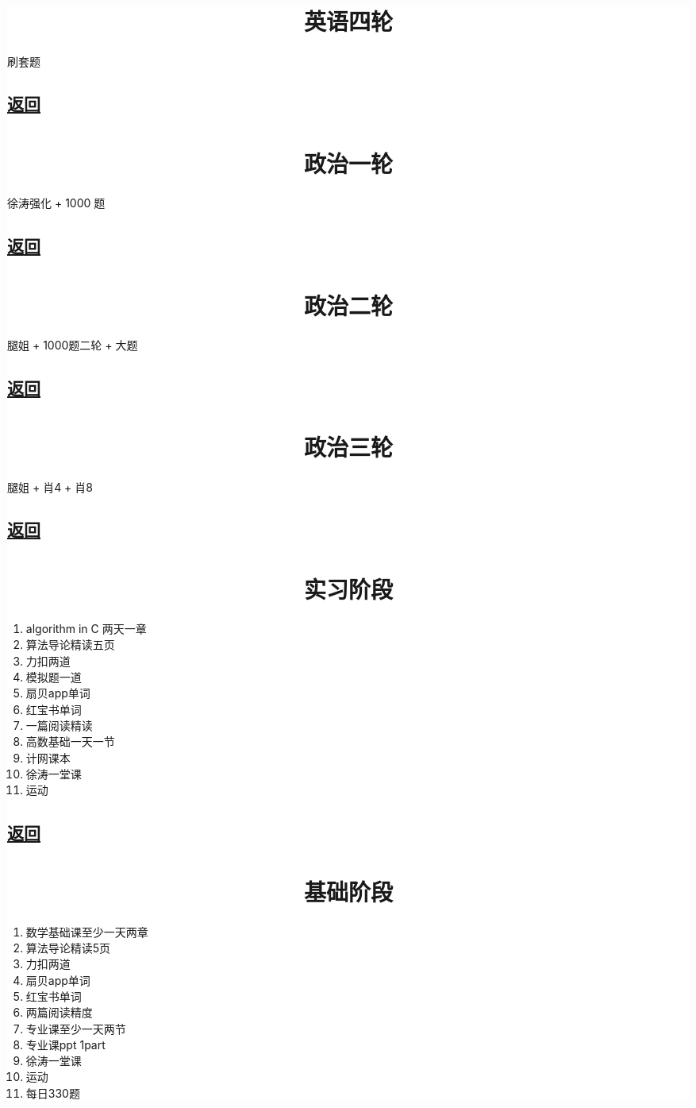 <h1 align = "center">英语四轮</h1>

刷套题

## [返回](#节点)

<h1 align = "center">政治一轮</h1>

徐涛强化 + 1000 题

## [返回](#节点)

<h1 align = "center">政治二轮</h1>

腿姐 + 1000题二轮 + 大题

## [返回](#节点)

<h1 align = "center">政治三轮</h1>

腿姐 + 肖4 + 肖8

## [返回](#节点)



<h1 align = "center">实习阶段</h1>

1. algorithm in C 两天一章
2. 算法导论精读五页
3. 力扣两道
4. 模拟题一道
5. 扇贝app单词
6. 红宝书单词
7. 一篇阅读精读
8. 高数基础一天一节
9. 计网课本
10. 徐涛一堂课
11. 运动

## [返回](#各月每日规划)



<h1 align = "center">基础阶段</h1>

1. 数学基础课至少一天两章
2. 算法导论精读5页
3. 力扣两道
4. 扇贝app单词
5. 红宝书单词
6. 两篇阅读精度
7. 专业课至少一天两节
8. 专业课ppt 1part
9. 徐涛一堂课
10. 运动
11. 每日330题
